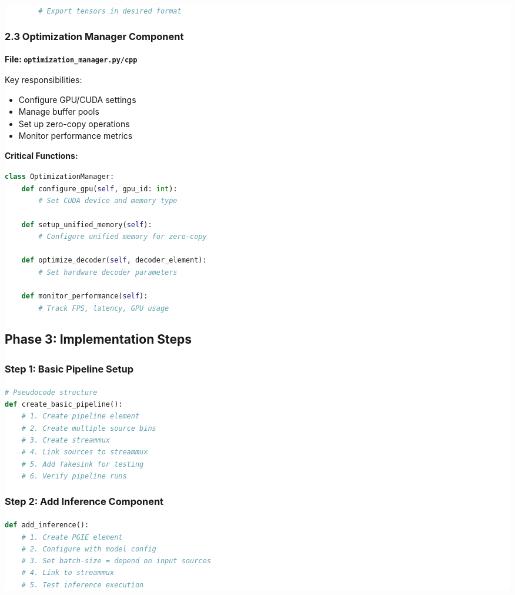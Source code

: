 ```python
        # Export tensors in desired format
```

### 2.3 Optimization Manager Component
**File: `optimization_manager.py/cpp`**

Key responsibilities:
- Configure GPU/CUDA settings
- Manage buffer pools
- Set up zero-copy operations
- Monitor performance metrics

**Critical Functions:**
```python
class OptimizationManager:
    def configure_gpu(self, gpu_id: int):
        # Set CUDA device and memory type
        
    def setup_unified_memory(self):
        # Configure unified memory for zero-copy
        
    def optimize_decoder(self, decoder_element):
        # Set hardware decoder parameters
        
    def monitor_performance(self):
        # Track FPS, latency, GPU usage
```

## Phase 3: Implementation Steps

### Step 1: Basic Pipeline Setup
```python
# Pseudocode structure
def create_basic_pipeline():
    # 1. Create pipeline element
    # 2. Create multiple source bins
    # 3. Create streammux
    # 4. Link sources to streammux
    # 5. Add fakesink for testing
    # 6. Verify pipeline runs
```

### Step 2: Add Inference Component
```python
def add_inference():
    # 1. Create PGIE element
    # 2. Configure with model config
    # 3. Set batch-size = depend on input sources
    # 4. Link to streammux
    # 5. Test inference execution
```
